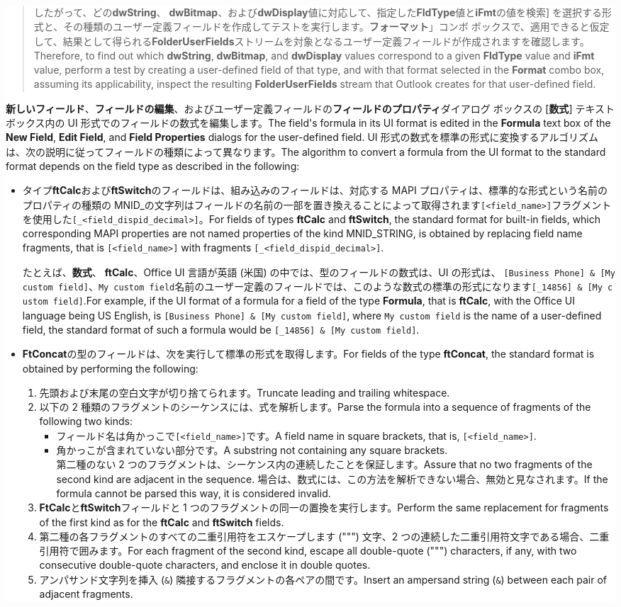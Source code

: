 > <span data-ttu-id="6b6ef-247">したがって、どの**dwString**、 **dwBitmap**、および**dwDisplay**値に対応して、指定した**FldType**値と**iFmt**の値を検索] を選択する形式と、その種類のユーザー定義フィールドを作成してテストを実行します。**フォーマット**」コンボ ボックスで、適用できると仮定して、結果として得られる**FolderUserFields**ストリームを対象となるユーザー定義フィールドが作成されますを確認します。</span><span class="sxs-lookup"><span data-stu-id="6b6ef-247">Therefore, to find out which **dwString**, **dwBitmap**, and **dwDisplay** values correspond to a given **FldType** value and **iFmt** value, perform a test by creating a user-defined field of that type, and with that format selected in the **Format** combo box, assuming its applicability, inspect the resulting **FolderUserFields** stream that Outlook creates for that user-defined field.</span></span> 
  
<span data-ttu-id="6b6ef-248">**新しいフィールド**、**フィールドの編集**、およびユーザー定義フィールドの**フィールドのプロパティ**ダイアログ ボックスの [**数式**] テキスト ボックス内の UI 形式でのフィールドの数式を編集します。</span><span class="sxs-lookup"><span data-stu-id="6b6ef-248">The field's formula in its UI format is edited in the **Formula** text box of the **New Field**, **Edit Field**, and **Field Properties** dialogs for the user-defined field.</span></span> <span data-ttu-id="6b6ef-249">UI 形式の数式を標準の形式に変換するアルゴリズムは、次の説明に従ってフィールドの種類によって異なります。</span><span class="sxs-lookup"><span data-stu-id="6b6ef-249">The algorithm to convert a formula from the UI format to the standard format depends on the field type as described in the following:</span></span> 
- <span data-ttu-id="6b6ef-250">タイプ**ftCalc**および**ftSwitch**のフィールドは、組み込みのフィールドは、対応する MAPI プロパティは、標準的な形式という名前のプロパティの種類の MNID\_の文字列はフィールドの名前の一部を置き換えることによって取得されます`[<field_name>]`フラグメントを使用した`[_<field_dispid_decimal>]`。</span><span class="sxs-lookup"><span data-stu-id="6b6ef-250">For fields of types **ftCalc** and **ftSwitch**, the standard format for built-in fields, which corresponding MAPI properties are not named properties of the kind MNID\_STRING, is obtained by replacing field name fragments, that is `[<field_name>]` with fragments `[_<field_dispid_decimal>]`.</span></span> 

  <span data-ttu-id="6b6ef-251">たとえば、**数式**、 **ftCalc**、Office UI 言語が英語 (米国) の中では、型のフィールドの数式は、UI の形式は、 `[Business Phone] & [My custom field]`、`My custom field`名前のユーザー定義のフィールドでは、このような数式の標準の形式になります`[_14856] & [My custom field]`.</span><span class="sxs-lookup"><span data-stu-id="6b6ef-251">For example, if the UI format of a formula for a field of the type **Formula**, that is **ftCalc**, with the Office UI language being US English, is `[Business Phone] & [My custom field]`, where `My custom field` is the name of a user-defined field, the standard format of such a formula would be `[_14856] & [My custom field]`.</span></span>

- <span data-ttu-id="6b6ef-252">**FtConcat**の型のフィールドは、次を実行して標準の形式を取得します。</span><span class="sxs-lookup"><span data-stu-id="6b6ef-252">For fields of the type **ftConcat**, the standard format is obtained by performing the following:</span></span>

  1. <span data-ttu-id="6b6ef-253">先頭および末尾の空白文字が切り捨てられます。</span><span class="sxs-lookup"><span data-stu-id="6b6ef-253">Truncate leading and trailing whitespace.</span></span> 
  2. <span data-ttu-id="6b6ef-254">以下の 2 種類のフラグメントのシーケンスには、式を解析します。</span><span class="sxs-lookup"><span data-stu-id="6b6ef-254">Parse the formula into a sequence of fragments of the following two kinds:</span></span> 
     - <span data-ttu-id="6b6ef-255">フィールド名は角かっこで`[<field_name>]`です。</span><span class="sxs-lookup"><span data-stu-id="6b6ef-255">A field name in square brackets, that is, `[<field_name>]`.</span></span> 
     - <span data-ttu-id="6b6ef-256">角かっこが含まれていない部分です。</span><span class="sxs-lookup"><span data-stu-id="6b6ef-256">A substring not containing any square brackets.</span></span>   
      <span data-ttu-id="6b6ef-257">第二種のない 2 つのフラグメントは、シーケンス内の連続したことを保証します。</span><span class="sxs-lookup"><span data-stu-id="6b6ef-257">Assure that no two fragments of the second kind are adjacent in the sequence.</span></span> <span data-ttu-id="6b6ef-258">場合は、数式には、この方法を解析できない場合、無効と見なされます。</span><span class="sxs-lookup"><span data-stu-id="6b6ef-258">If the formula cannot be parsed this way, it is considered invalid.</span></span> 
  3. <span data-ttu-id="6b6ef-259">**FtCalc**と**ftSwitch**フィールドと 1 つのフラグメントの同一の置換を実行します。</span><span class="sxs-lookup"><span data-stu-id="6b6ef-259">Perform the same replacement for fragments of the first kind as for the **ftCalc** and **ftSwitch** fields.</span></span> 
  4. <span data-ttu-id="6b6ef-260">第二種の各フラグメントのすべての二重引用符をエスケープします (""") 文字、2 つの連続した二重引用符文字である場合、二重引用符で囲みます。</span><span class="sxs-lookup"><span data-stu-id="6b6ef-260">For each fragment of the second kind, escape all double-quote (""") characters, if any, with two consecutive double-quote characters, and enclose it in double quotes.</span></span> 
  5. <span data-ttu-id="6b6ef-261">アンパサンド文字列を挿入 (`&`) 隣接するフラグメントの各ペアの間です。</span><span class="sxs-lookup"><span data-stu-id="6b6ef-261">Insert an ampersand string (`&`) between each pair of adjacent fragments.</span></span>
 